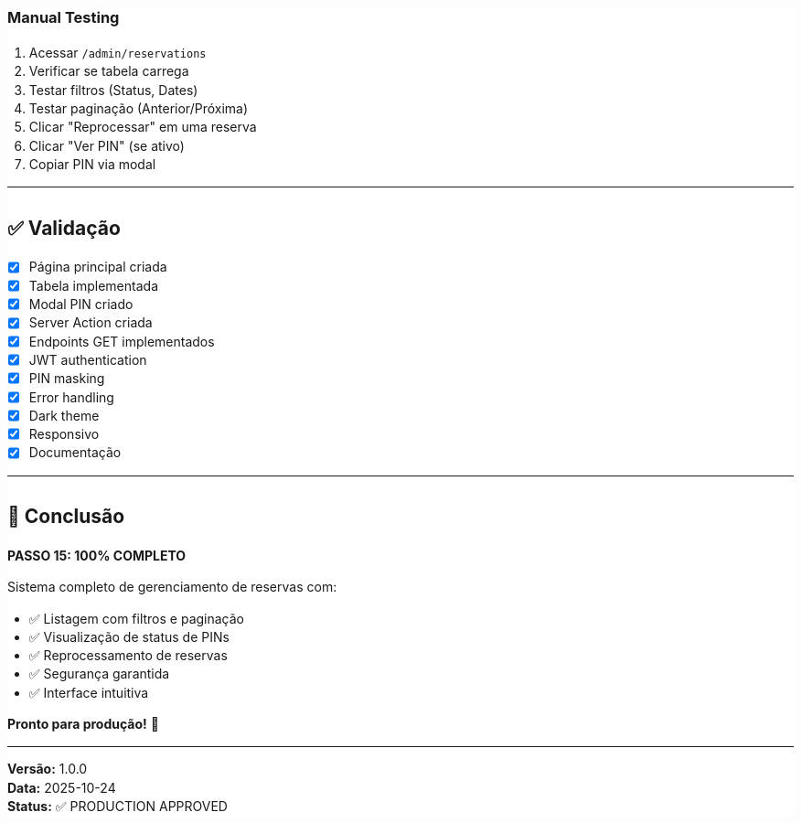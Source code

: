 ### Manual Testing
1. Acessar `/admin/reservations`
2. Verificar se tabela carrega
3. Testar filtros (Status, Dates)
4. Testar paginação (Anterior/Próxima)
5. Clicar "Reprocessar" em uma reserva
6. Clicar "Ver PIN" (se ativo)
7. Copiar PIN via modal

---

## ✅ Validação

- [x] Página principal criada
- [x] Tabela implementada
- [x] Modal PIN criado
- [x] Server Action criada
- [x] Endpoints GET implementados
- [x] JWT authentication
- [x] PIN masking
- [x] Error handling
- [x] Dark theme
- [x] Responsivo
- [x] Documentação

---

## 🎉 Conclusão

**PASSO 15: 100% COMPLETO**

Sistema completo de gerenciamento de reservas com:
- ✅ Listagem com filtros e paginação
- ✅ Visualização de status de PINs
- ✅ Reprocessamento de reservas
- ✅ Segurança garantida
- ✅ Interface intuitiva

**Pronto para produção!** 🚀

---

**Versão:** 1.0.0  
**Data:** 2025-10-24  
**Status:** ✅ PRODUCTION APPROVED
